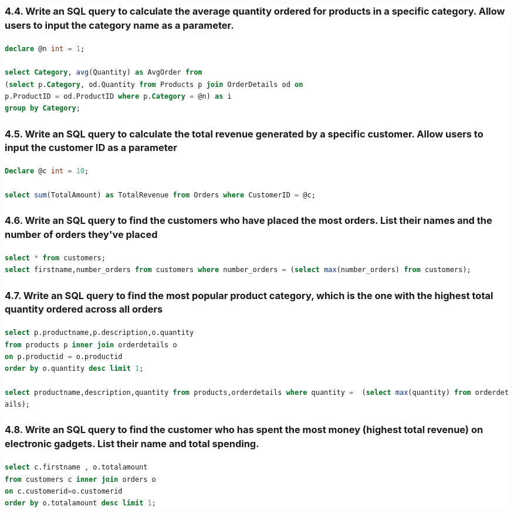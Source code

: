 ### 4.4. Write an SQL query to calculate the average quantity ordered for products in a specific category. Allow users to input the category name as a parameter.
~~~sql
declare @n int = 1;

select Category, avg(Quantity) as AvgOrder from
(select p.Category, od.Quantity from Products p join OrderDetails od on
p.ProductID = od.ProductID where p.Category = @n) as i
group by Category;
~~~

### 4.5. Write an SQL query to calculate the total revenue generated by a specific customer. Allow users to input the customer ID as a parameter

~~~sql
Declare @c int = 10;

select sum(TotalAmount) as TotalRevenue from Orders where CustomerID = @c;
~~~

### 4.6. Write an SQL query to find the customers who have placed the most orders. List their names and the number of orders they've placed

~~~sql
select * from customers;
select firstname,number_orders from customers where number_orders = (select max(number_orders) from customers);
~~~

### 4.7. Write an SQL query to find the most popular product category, which is the one with the highest total quantity ordered across all orders
~~~sql
select p.productname,p.description,o.quantity 
from products p inner join orderdetails o
on p.productid = o.productid
order by o.quantity desc limit 1;

select productname,description,quantity from products,orderdetails where quantity =  (select max(quantity) from orderdetails);
~~~

### 4.8. Write an SQL query to find the customer who has spent the most money (highest total revenue) on electronic gadgets. List their name and total spending.

~~~sql
select c.firstname , o.totalamount 
from customers c inner join orders o
on c.customerid=o.customerid
order by o.totalamount desc limit 1;
~~~
